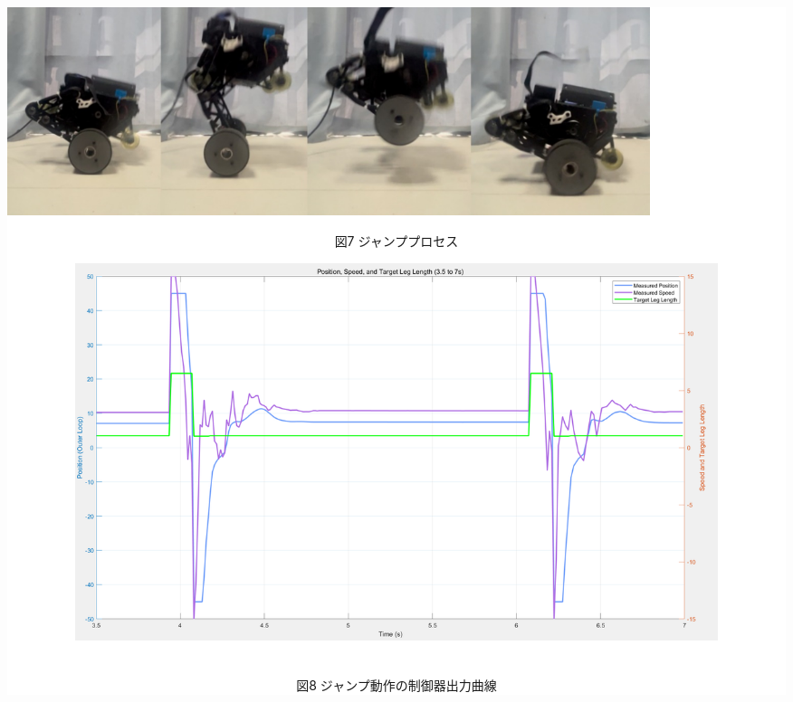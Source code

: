 <img src="https://github.com/WilliamGwok/Wiibot/blob/main/Disply_Files/Figure/img7.jpeg" width="710px">
</div>
<br>
<p align="center">図7 ジャンププロセス</p>

<div align="center">
<img src="https://github.com/WilliamGwok/Wiibot/blob/main/Disply_Files/Figure/img8.png" width="710px">
</div>
<br>
<p align="center">図8 ジャンプ動作の制御器出力曲線</p>
